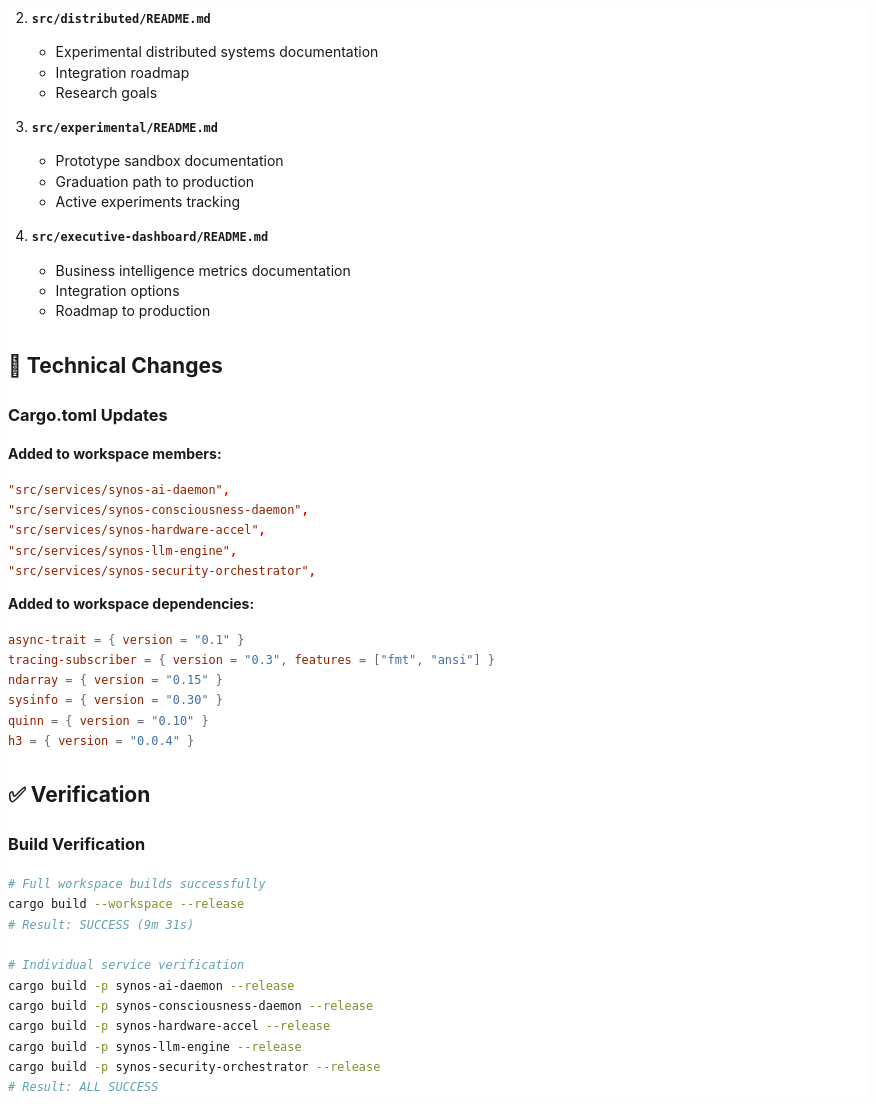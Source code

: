 2. **`src/distributed/README.md`**

    - Experimental distributed systems documentation
    - Integration roadmap
    - Research goals

3. **`src/experimental/README.md`**

    - Prototype sandbox documentation
    - Graduation path to production
    - Active experiments tracking

4. **`src/executive-dashboard/README.md`**
    - Business intelligence metrics documentation
    - Integration options
    - Roadmap to production

## 🔧 Technical Changes

### Cargo.toml Updates

**Added to workspace members:**

```toml
"src/services/synos-ai-daemon",
"src/services/synos-consciousness-daemon",
"src/services/synos-hardware-accel",
"src/services/synos-llm-engine",
"src/services/synos-security-orchestrator",
```

**Added to workspace dependencies:**

```toml
async-trait = { version = "0.1" }
tracing-subscriber = { version = "0.3", features = ["fmt", "ansi"] }
ndarray = { version = "0.15" }
sysinfo = { version = "0.30" }
quinn = { version = "0.10" }
h3 = { version = "0.0.4" }
```

## ✅ Verification

### Build Verification

```bash
# Full workspace builds successfully
cargo build --workspace --release
# Result: SUCCESS (9m 31s)

# Individual service verification
cargo build -p synos-ai-daemon --release
cargo build -p synos-consciousness-daemon --release
cargo build -p synos-hardware-accel --release
cargo build -p synos-llm-engine --release
cargo build -p synos-security-orchestrator --release
# Result: ALL SUCCESS
```
